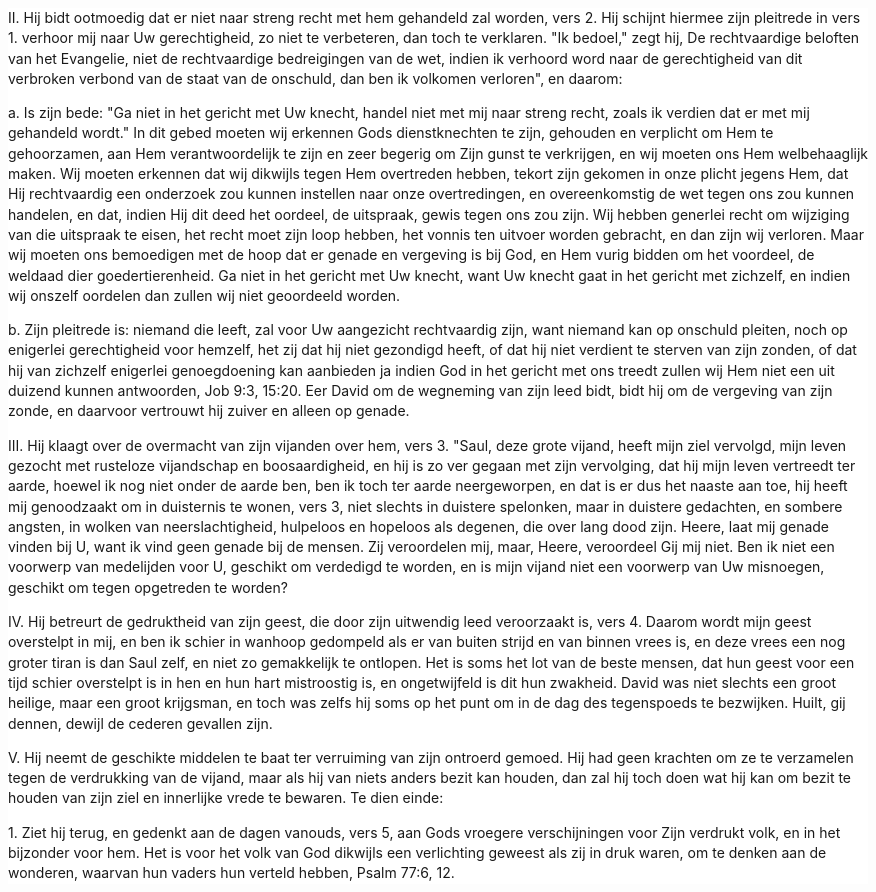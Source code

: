II. Hij bidt ootmoedig dat er niet naar streng recht met hem gehandeld zal worden, vers 2. Hij schijnt hiermee zijn pleitrede in vers 1. verhoor mij naar Uw gerechtigheid, zo niet te verbeteren, dan toch te verklaren. "Ik bedoel," zegt hij, De rechtvaardige beloften van het Evangelie, niet de rechtvaardige bedreigingen van de wet, indien ik verhoord word naar de gerechtigheid van dit verbroken verbond van de staat van de onschuld, dan ben ik volkomen verloren", en daarom: 

a. Is zijn bede: "Ga niet in het gericht met Uw knecht, handel niet met mij naar streng recht, zoals ik verdien dat er met mij gehandeld wordt." In dit gebed moeten wij erkennen Gods dienstknechten te zijn, gehouden en verplicht om Hem te gehoorzamen, aan Hem verantwoordelijk te zijn en zeer begerig om Zijn gunst te verkrijgen, en wij moeten ons Hem welbehaaglijk maken. Wij moeten erkennen dat wij dikwijls tegen Hem overtreden hebben, tekort zijn gekomen in onze plicht jegens Hem, dat Hij rechtvaardig een onderzoek zou kunnen instellen naar onze overtredingen, en overeenkomstig de wet tegen ons zou kunnen handelen, en dat, indien Hij dit deed het oordeel, de uitspraak, gewis tegen ons zou zijn. Wij hebben generlei recht om wijziging van die uitspraak te eisen, het recht moet zijn loop hebben, het vonnis ten uitvoer worden gebracht, en dan zijn wij verloren. Maar wij moeten ons bemoedigen met de hoop dat er genade en vergeving is bij God, en Hem vurig bidden om het voordeel, de weldaad dier goedertierenheid. Ga niet in het gericht met Uw knecht, want Uw knecht gaat in het gericht met zichzelf, en indien wij onszelf oordelen dan zullen wij niet geoordeeld worden.

b. Zijn pleitrede is: niemand die leeft, zal voor Uw aangezicht rechtvaardig zijn, want niemand kan op onschuld pleiten, noch op enigerlei gerechtigheid voor hemzelf, het zij dat hij niet gezondigd heeft, of dat hij niet verdient te sterven van zijn zonden, of dat hij van zichzelf enigerlei genoegdoening kan aanbieden ja indien God in het gericht met ons treedt zullen wij Hem niet een uit duizend kunnen antwoorden, Job 9:3, 15:20. Eer David om de wegneming van zijn leed bidt, bidt hij om de vergeving van zijn zonde, en daarvoor vertrouwt hij zuiver en alleen op genade.

III. Hij klaagt over de overmacht van zijn vijanden over hem, vers 3. "Saul, deze grote vijand, heeft mijn ziel vervolgd, mijn leven gezocht met rusteloze vijandschap en boosaardigheid, en hij is zo ver gegaan met zijn vervolging, dat hij mijn leven vertreedt ter aarde, hoewel ik nog niet onder de aarde ben, ben ik toch ter aarde neergeworpen, en dat is er dus het naaste aan toe, hij heeft mij genoodzaakt om in duisternis te wonen, vers 3, niet slechts in duistere spelonken, maar in duistere gedachten, en sombere angsten, in wolken van neerslachtigheid, hulpeloos en hopeloos als degenen, die over lang dood zijn. Heere, laat mij genade vinden bij U, want ik vind geen genade bij de mensen. Zij veroordelen mij, maar, Heere, veroordeel Gij mij niet. Ben ik niet een voorwerp van medelijden voor U, geschikt om verdedigd te worden, en is mijn vijand niet een voorwerp van Uw misnoegen, geschikt om tegen opgetreden te worden? 

IV. Hij betreurt de gedruktheid van zijn geest, die door zijn uitwendig leed veroorzaakt is, vers 4. Daarom wordt mijn geest overstelpt in mij, en ben ik schier in wanhoop gedompeld als er van buiten strijd en van binnen vrees is, en deze vrees een nog groter tiran is dan Saul zelf, en niet zo gemakkelijk te ontlopen. Het is soms het lot van de beste mensen, dat hun geest voor een tijd schier overstelpt is in hen en hun hart mistroostig is, en ongetwijfeld is dit hun zwakheid. David was niet slechts een groot heilige, maar een groot krijgsman, en toch was zelfs hij soms op het punt om in de dag des tegenspoeds te bezwijken. Huilt, gij dennen, dewijl de cederen gevallen zijn.

V. Hij neemt de geschikte middelen te baat ter verruiming van zijn ontroerd gemoed. Hij had geen krachten om ze te verzamelen tegen de verdrukking van de vijand, maar als hij van niets anders bezit kan houden, dan zal hij toch doen wat hij kan om bezit te houden van zijn ziel en innerlijke vrede te bewaren. Te dien einde: 

1\. Ziet hij terug, en gedenkt aan de dagen vanouds, vers 5, aan Gods vroegere verschijningen voor Zijn verdrukt volk, en in het bijzonder voor hem. Het is voor het volk van God dikwijls een verlichting geweest als zij in druk waren, om te denken aan de wonderen, waarvan hun vaders hun verteld hebben, Psalm 77:6, 12.
